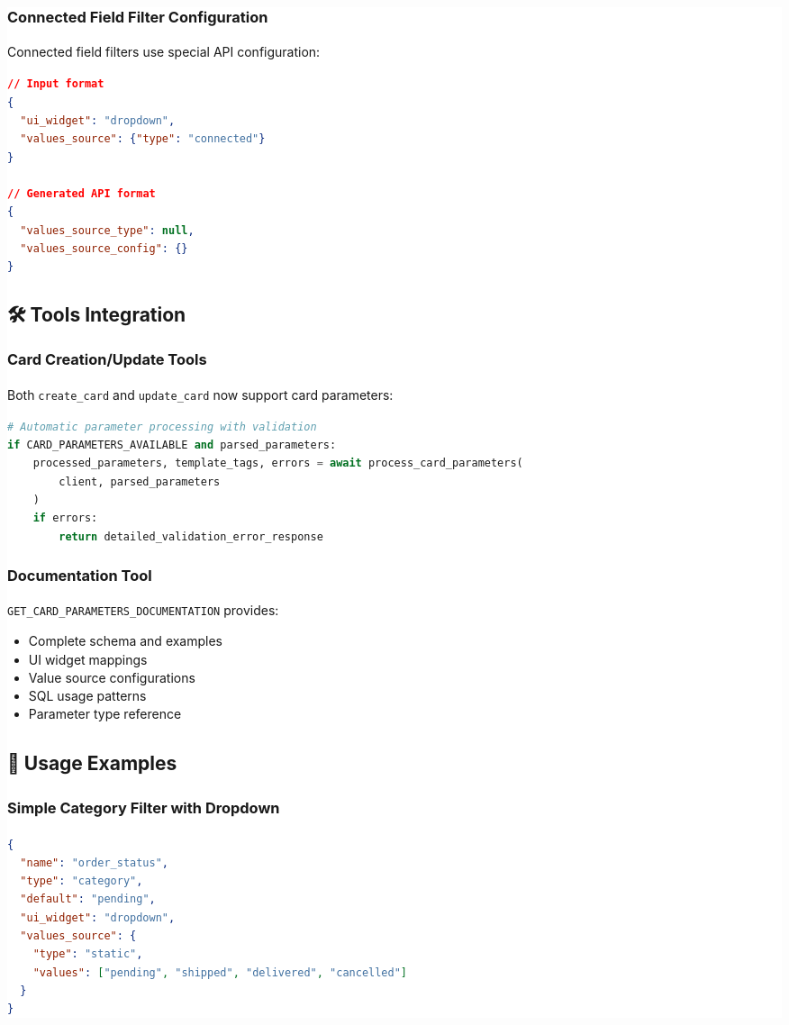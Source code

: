 ### Connected Field Filter Configuration
Connected field filters use special API configuration:

```json
// Input format
{
  "ui_widget": "dropdown",
  "values_source": {"type": "connected"}
}

// Generated API format  
{
  "values_source_type": null,
  "values_source_config": {}
}
```

## 🛠️ Tools Integration

### Card Creation/Update Tools
Both `create_card` and `update_card` now support card parameters:

```python
# Automatic parameter processing with validation
if CARD_PARAMETERS_AVAILABLE and parsed_parameters:
    processed_parameters, template_tags, errors = await process_card_parameters(
        client, parsed_parameters
    )
    if errors:
        return detailed_validation_error_response
```

### Documentation Tool
`GET_CARD_PARAMETERS_DOCUMENTATION` provides:
- Complete schema and examples
- UI widget mappings  
- Value source configurations
- SQL usage patterns
- Parameter type reference

## 📝 Usage Examples

### Simple Category Filter with Dropdown
```json
{
  "name": "order_status",
  "type": "category",
  "default": "pending",
  "ui_widget": "dropdown",
  "values_source": {
    "type": "static",
    "values": ["pending", "shipped", "delivered", "cancelled"]
  }
}
```

